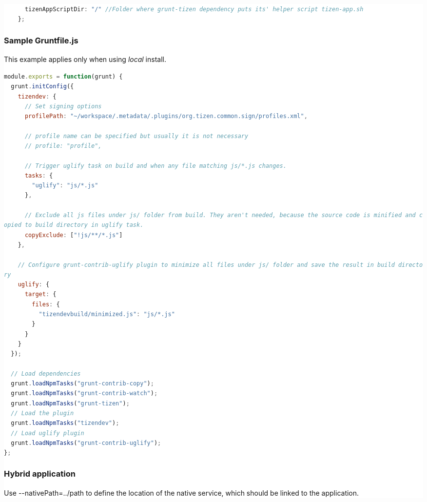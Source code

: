 ```js
      tizenAppScriptDir: "/" //Folder where grunt-tizen dependency puts its' helper script tizen-app.sh
    };
```

### Sample Gruntfile.js

This example applies only when using *local* install.

```js
module.exports = function(grunt) {
  grunt.initConfig({
    tizendev: {
      // Set signing options
      profilePath: "~/workspace/.metadata/.plugins/org.tizen.common.sign/profiles.xml",
      
      // profile name can be specified but usually it is not necessary
      // profile: "profile",

      // Trigger uglify task on build and when any file matching js/*.js changes.
      tasks: {
        "uglify": "js/*.js"
      },
      
      // Exclude all js files under js/ folder from build. They aren't needed, because the source code is minified and copied to build directory in uglify task.
      copyExclude: ["!js/**/*.js"]
    },

    // Configure grunt-contrib-uglify plugin to minimize all files under js/ folder and save the result in build directory
    uglify: {
      target: {
        files: {
          "tizendevbuild/minimized.js": "js/*.js"
        }
      }
    }
  });

  // Load dependencies
  grunt.loadNpmTasks("grunt-contrib-copy");
  grunt.loadNpmTasks("grunt-contrib-watch");
  grunt.loadNpmTasks("grunt-tizen");
  // Load the plugin
  grunt.loadNpmTasks("tizendev");
  // Load uglify plugin
  grunt.loadNpmTasks("grunt-contrib-uglify");
};

```
### Hybrid application
Use --nativePath=../path to define the location of the native service, which should be linked to the application.
